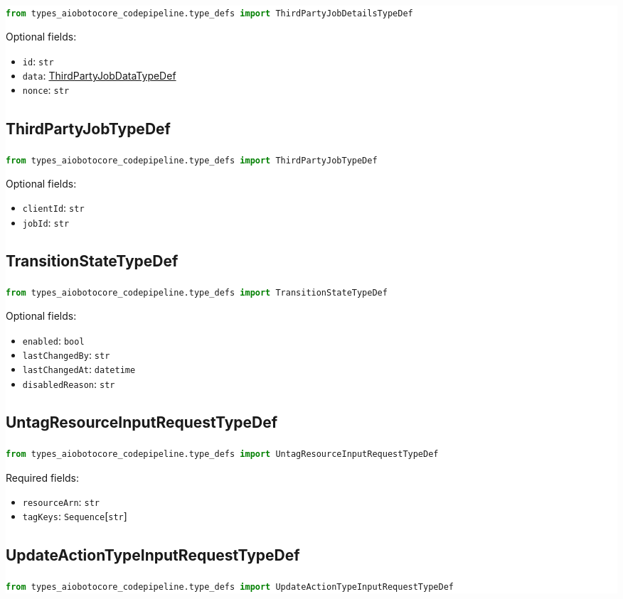 ```python
from types_aiobotocore_codepipeline.type_defs import ThirdPartyJobDetailsTypeDef
```

Optional fields:

- `id`: `str`
- `data`: [ThirdPartyJobDataTypeDef](./type_defs.md#thirdpartyjobdatatypedef)
- `nonce`: `str`

<a id="thirdpartyjobtypedef"></a>

## ThirdPartyJobTypeDef

```python
from types_aiobotocore_codepipeline.type_defs import ThirdPartyJobTypeDef
```

Optional fields:

- `clientId`: `str`
- `jobId`: `str`

<a id="transitionstatetypedef"></a>

## TransitionStateTypeDef

```python
from types_aiobotocore_codepipeline.type_defs import TransitionStateTypeDef
```

Optional fields:

- `enabled`: `bool`
- `lastChangedBy`: `str`
- `lastChangedAt`: `datetime`
- `disabledReason`: `str`

<a id="untagresourceinputrequesttypedef"></a>

## UntagResourceInputRequestTypeDef

```python
from types_aiobotocore_codepipeline.type_defs import UntagResourceInputRequestTypeDef
```

Required fields:

- `resourceArn`: `str`
- `tagKeys`: `Sequence`\[`str`\]

<a id="updateactiontypeinputrequesttypedef"></a>

## UpdateActionTypeInputRequestTypeDef

```python
from types_aiobotocore_codepipeline.type_defs import UpdateActionTypeInputRequestTypeDef
```

